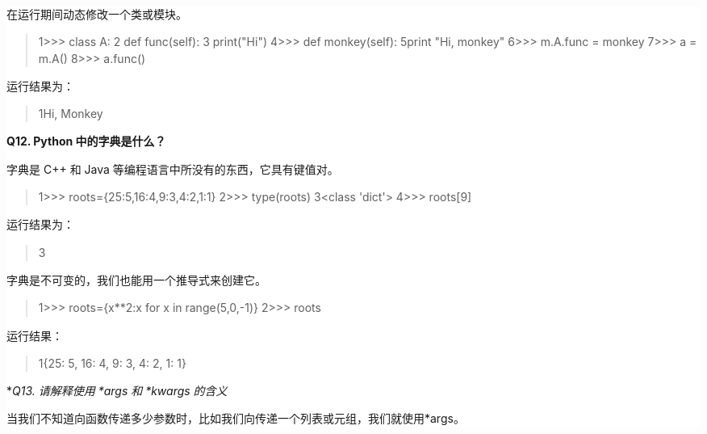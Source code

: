 

在运行期间动态修改一个类或模块。



> 1>>> class A:
> 2  def func(self):
> 3    print("Hi")
> 4>>> def monkey(self):
> 5print "Hi, monkey"
> 6>>> m.A.func = monkey
> 7>>> a = m.A()
> 8>>> a.func()



运行结果为：



> 1Hi, Monkey



**Q12. Python 中的字典是什么？**



字典是 C++ 和 Java 等编程语言中所没有的东西，它具有键值对。



> 1>>> roots={25:5,16:4,9:3,4:2,1:1}
> 2>>> type(roots)
> 3<class 'dict'>
> 4>>> roots[9]



运行结果为：



> 3



字典是不可变的，我们也能用一个推导式来创建它。



> 1>>> roots={x**2:x for x in range(5,0,-1)}
> 2>>> roots



运行结果：



> 1{25: 5, 16: 4, 9: 3, 4: 2, 1: 1}



**Q13. 请解释使用 \*args 和 \**kwargs 的含义**



当我们不知道向函数传递多少参数时，比如我们向传递一个列表或元组，我们就使用*args。
